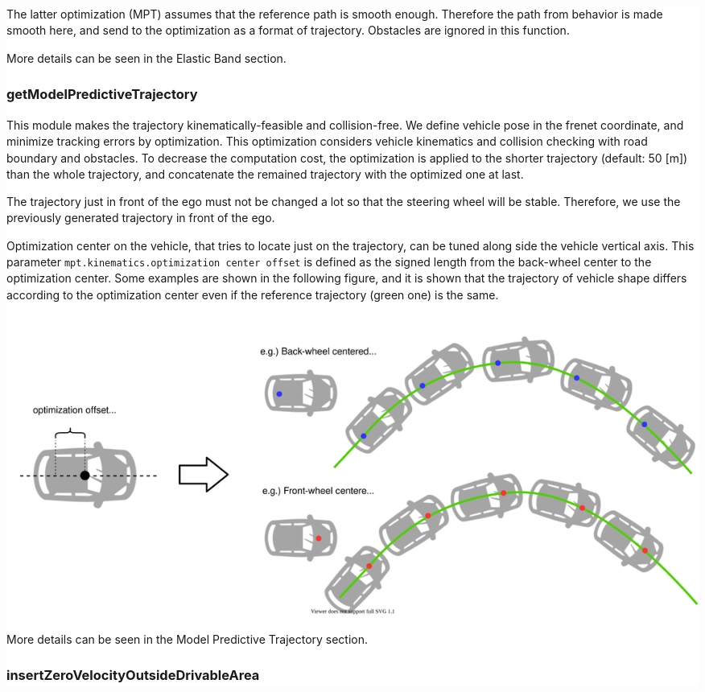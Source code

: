 The latter optimization (MPT) assumes that the reference path is smooth enough.
Therefore the path from behavior is made smooth here, and send to the optimization as a format of trajectory.
Obstacles are ignored in this function.

More details can be seen in the Elastic Band section.

### getModelPredictiveTrajectory

This module makes the trajectory kinematically-feasible and collision-free.
We define vehicle pose in the frenet coordinate, and minimize tracking errors by optimization.
This optimization considers vehicle kinematics and collision checking with road boundary and obstacles.
To decrease the computation cost, the optimization is applied to the shorter trajectory (default: 50 [m]) than the whole trajectory, and concatenate the remained trajectory with the optimized one at last.

The trajectory just in front of the ego must not be changed a lot so that the steering wheel will be stable.
Therefore, we use the previously generated trajectory in front of the ego.

Optimization center on the vehicle, that tries to locate just on the trajectory, can be tuned along side the vehicle vertical axis.
This parameter `mpt.kinematics.optimization center offset` is defined as the signed length from the back-wheel center to the optimization center.
Some examples are shown in the following figure, and it is shown that the trajectory of vehicle shape differs according to the optimization center even if the reference trajectory (green one) is the same.

![mpt_optimization_offset](./media/mpt_optimization_offset.svg)

More details can be seen in the Model Predictive Trajectory section.

### insertZeroVelocityOutsideDrivableArea
